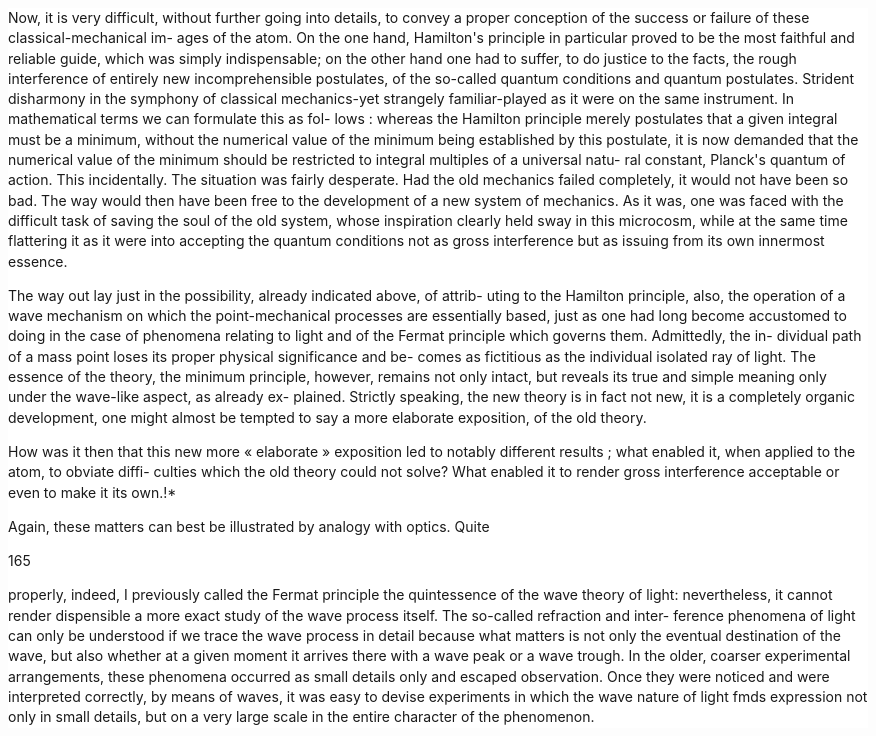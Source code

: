 Now, it is very difficult, without further going into details, to convey a 
proper conception of the success or failure of these classical-mechanical im- 
ages of the atom. On the one hand, Hamilton&#39;s principle in particular proved 
to be the most faithful and reliable guide, which was simply indispensable; 
on the other hand one had to suffer, to do justice to the facts, the rough 
interference of entirely new incomprehensible postulates, of the so-called 
quantum conditions and quantum postulates. Strident disharmony in the 
symphony of classical mechanics-yet strangely familiar-played as it were 
on the same instrument. In mathematical terms we can formulate this as fol- 
lows : whereas the Hamilton principle merely postulates that a given integral 
must be a minimum, without the numerical value of the minimum being 
established by this postulate, it is now demanded that the numerical value 
of the minimum should be restricted to integral multiples of a universal natu- 
ral constant, Planck&#39;s quantum of action. This incidentally. The situation was 
fairly desperate. Had the old mechanics failed completely, it would not have 
been so bad. The way would then have been free to the development of a 
new system of mechanics. As it was, one was faced with the difficult task of 
saving the soul of the old system, whose inspiration clearly held sway in this 
microcosm, while at the same time flattering it as it were into accepting the 
quantum conditions not as gross interference but as issuing from its own 
innermost essence. 

The way out lay just in the possibility, already indicated above, of attrib- 
uting to the Hamilton principle, also, the operation of a wave mechanism 
on which the point-mechanical processes are essentially based, just as one 
had long become accustomed to doing in the case of phenomena relating to 
light and of the Fermat principle which governs them. Admittedly, the in- 
dividual path of a mass point loses its proper physical significance and be- 
comes as fictitious as the individual isolated ray of light. The essence of the 
theory, the minimum principle, however, remains not only intact, but reveals 
its true and simple meaning only under the wave-like aspect, as already ex- 
plained. Strictly speaking, the new theory is in fact not new, it is a completely 
organic development, one might almost be tempted to say a more elaborate 
exposition, of the old theory. 

How was it then that this new more « elaborate » exposition led to notably 
different results ; what enabled it, when applied to the atom, to obviate diffi- 
culties which the old theory could not solve? What enabled it to render gross 
interference acceptable or even to make it its own.!* 

Again, these matters can best be illustrated by analogy with optics. Quite 



165 



properly, indeed, I previously called the Fermat principle the quintessence 
of the wave theory of light: nevertheless, it cannot render dispensible a more 
exact study of the wave process itself. The so-called refraction and inter- 
ference phenomena of light can only be understood if we trace the wave 
process in detail because what matters is not only the eventual destination of 
the wave, but also whether at a given moment it arrives there with a wave 
peak or a wave trough. In the older, coarser experimental arrangements, 
these phenomena occurred as small details only and escaped observation. 
Once they were noticed and were interpreted correctly, by means of waves, 
it was easy to devise experiments in which the wave nature of light fmds 
expression not only in small details, but on a very large scale in the entire 
character of the phenomenon. 
